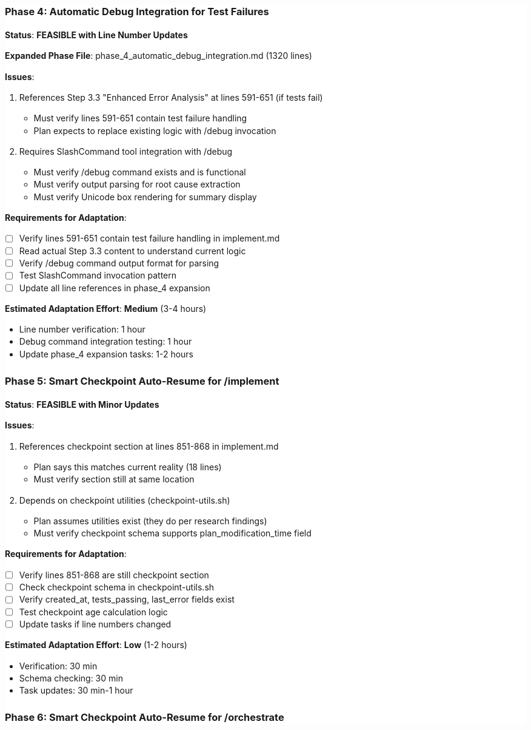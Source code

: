 ### Phase 4: Automatic Debug Integration for Test Failures

**Status**: **FEASIBLE with Line Number Updates**

**Expanded Phase File**: phase_4_automatic_debug_integration.md (1320 lines)

**Issues**:
1. References Step 3.3 "Enhanced Error Analysis" at lines 591-651 (if tests fail)
   - Must verify lines 591-651 contain test failure handling
   - Plan expects to replace existing logic with /debug invocation

2. Requires SlashCommand tool integration with /debug
   - Must verify /debug command exists and is functional
   - Must verify output parsing for root cause extraction
   - Must verify Unicode box rendering for summary display

**Requirements for Adaptation**:
- [ ] Verify lines 591-651 contain test failure handling in implement.md
- [ ] Read actual Step 3.3 content to understand current logic
- [ ] Verify /debug command output format for parsing
- [ ] Test SlashCommand invocation pattern
- [ ] Update all line references in phase_4 expansion

**Estimated Adaptation Effort**: **Medium** (3-4 hours)
- Line number verification: 1 hour
- Debug command integration testing: 1 hour
- Update phase_4 expansion tasks: 1-2 hours

### Phase 5: Smart Checkpoint Auto-Resume for /implement

**Status**: **FEASIBLE with Minor Updates**

**Issues**:
1. References checkpoint section at lines 851-868 in implement.md
   - Plan says this matches current reality (18 lines)
   - Must verify section still at same location

2. Depends on checkpoint utilities (checkpoint-utils.sh)
   - Plan assumes utilities exist (they do per research findings)
   - Must verify checkpoint schema supports plan_modification_time field

**Requirements for Adaptation**:
- [ ] Verify lines 851-868 are still checkpoint section
- [ ] Check checkpoint schema in checkpoint-utils.sh
- [ ] Verify created_at, tests_passing, last_error fields exist
- [ ] Test checkpoint age calculation logic
- [ ] Update tasks if line numbers changed

**Estimated Adaptation Effort**: **Low** (1-2 hours)
- Verification: 30 min
- Schema checking: 30 min
- Task updates: 30 min-1 hour

### Phase 6: Smart Checkpoint Auto-Resume for /orchestrate

